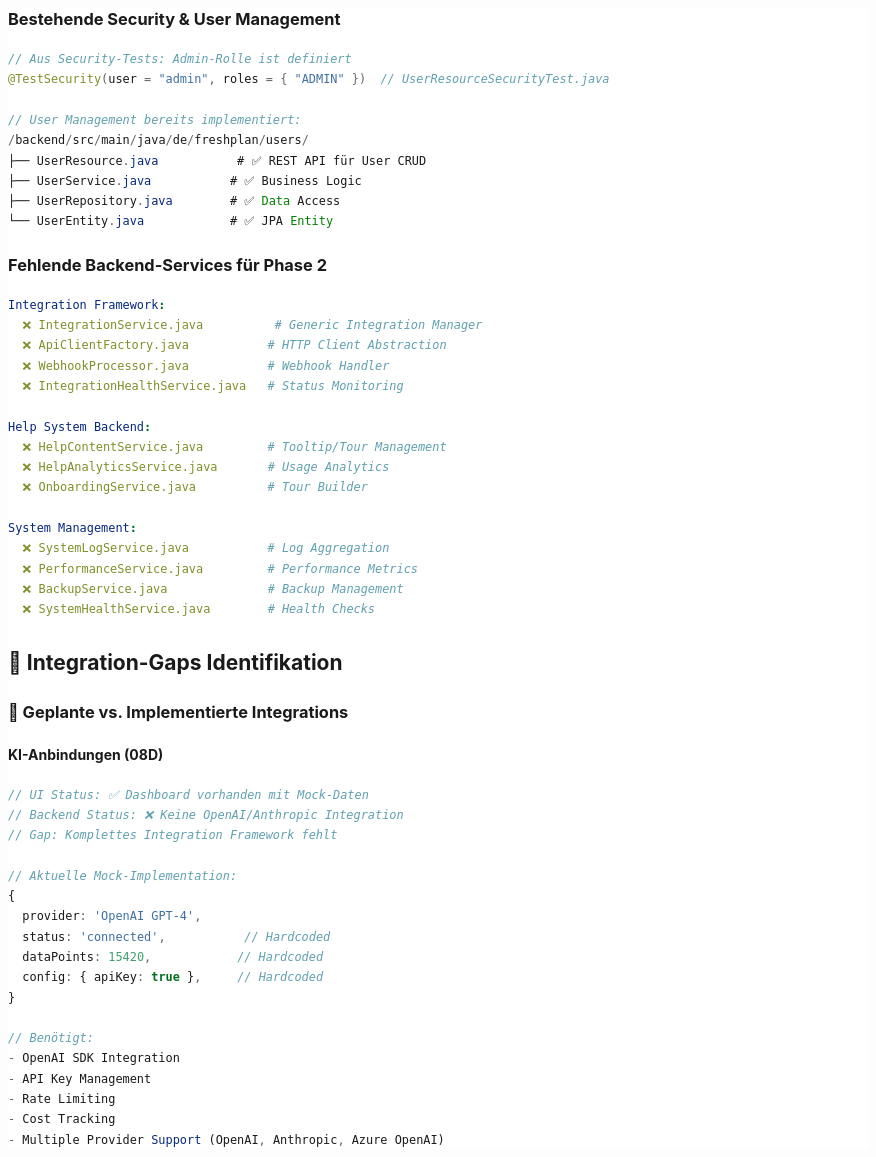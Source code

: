 ### **Bestehende Security & User Management**
```java
// Aus Security-Tests: Admin-Rolle ist definiert
@TestSecurity(user = "admin", roles = { "ADMIN" })  // UserResourceSecurityTest.java

// User Management bereits implementiert:
/backend/src/main/java/de/freshplan/users/
├── UserResource.java           # ✅ REST API für User CRUD
├── UserService.java           # ✅ Business Logic
├── UserRepository.java        # ✅ Data Access
└── UserEntity.java            # ✅ JPA Entity
```

### **Fehlende Backend-Services für Phase 2**
```yaml
Integration Framework:
  ❌ IntegrationService.java          # Generic Integration Manager
  ❌ ApiClientFactory.java           # HTTP Client Abstraction
  ❌ WebhookProcessor.java           # Webhook Handler
  ❌ IntegrationHealthService.java   # Status Monitoring

Help System Backend:
  ❌ HelpContentService.java         # Tooltip/Tour Management
  ❌ HelpAnalyticsService.java       # Usage Analytics
  ❌ OnboardingService.java          # Tour Builder

System Management:
  ❌ SystemLogService.java           # Log Aggregation
  ❌ PerformanceService.java         # Performance Metrics
  ❌ BackupService.java              # Backup Management
  ❌ SystemHealthService.java        # Health Checks
```

## 🎯 **Integration-Gaps Identifikation**

### **🔌 Geplante vs. Implementierte Integrations**

#### **KI-Anbindungen (08D)**
```typescript
// UI Status: ✅ Dashboard vorhanden mit Mock-Daten
// Backend Status: ❌ Keine OpenAI/Anthropic Integration
// Gap: Komplettes Integration Framework fehlt

// Aktuelle Mock-Implementation:
{
  provider: 'OpenAI GPT-4',
  status: 'connected',           // Hardcoded
  dataPoints: 15420,            // Hardcoded
  config: { apiKey: true },     // Hardcoded
}

// Benötigt:
- OpenAI SDK Integration
- API Key Management
- Rate Limiting
- Cost Tracking
- Multiple Provider Support (OpenAI, Anthropic, Azure OpenAI)
```
